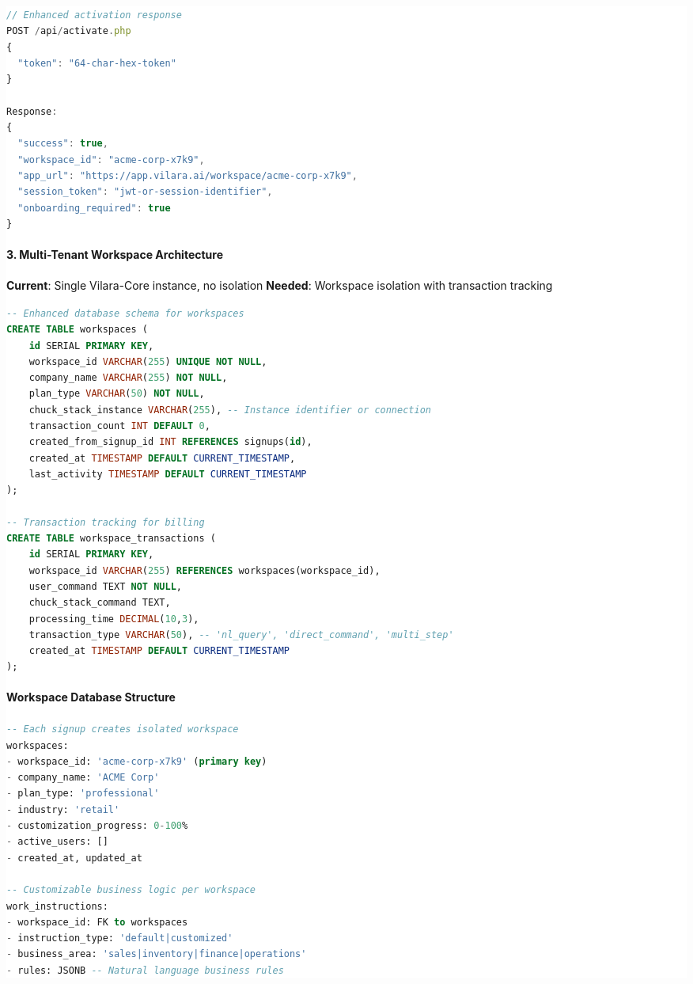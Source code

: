 ```javascript
// Enhanced activation response
POST /api/activate.php
{
  "token": "64-char-hex-token"
}

Response:
{
  "success": true,
  "workspace_id": "acme-corp-x7k9",
  "app_url": "https://app.vilara.ai/workspace/acme-corp-x7k9",
  "session_token": "jwt-or-session-identifier",
  "onboarding_required": true
}
```

#### 3. Multi-Tenant Workspace Architecture
**Current**: Single Vilara-Core instance, no isolation
**Needed**: Workspace isolation with transaction tracking

```sql
-- Enhanced database schema for workspaces
CREATE TABLE workspaces (
    id SERIAL PRIMARY KEY,
    workspace_id VARCHAR(255) UNIQUE NOT NULL,
    company_name VARCHAR(255) NOT NULL,
    plan_type VARCHAR(50) NOT NULL,
    chuck_stack_instance VARCHAR(255), -- Instance identifier or connection
    transaction_count INT DEFAULT 0,
    created_from_signup_id INT REFERENCES signups(id),
    created_at TIMESTAMP DEFAULT CURRENT_TIMESTAMP,
    last_activity TIMESTAMP DEFAULT CURRENT_TIMESTAMP
);

-- Transaction tracking for billing
CREATE TABLE workspace_transactions (
    id SERIAL PRIMARY KEY,
    workspace_id VARCHAR(255) REFERENCES workspaces(workspace_id),
    user_command TEXT NOT NULL,
    chuck_stack_command TEXT,
    processing_time DECIMAL(10,3),
    transaction_type VARCHAR(50), -- 'nl_query', 'direct_command', 'multi_step'
    created_at TIMESTAMP DEFAULT CURRENT_TIMESTAMP
);
```

#### Workspace Database Structure
```sql
-- Each signup creates isolated workspace
workspaces:
- workspace_id: 'acme-corp-x7k9' (primary key)
- company_name: 'ACME Corp'
- plan_type: 'professional'
- industry: 'retail'
- customization_progress: 0-100%
- active_users: []
- created_at, updated_at

-- Customizable business logic per workspace
work_instructions:
- workspace_id: FK to workspaces
- instruction_type: 'default|customized'
- business_area: 'sales|inventory|finance|operations'
- rules: JSONB -- Natural language business rules
```